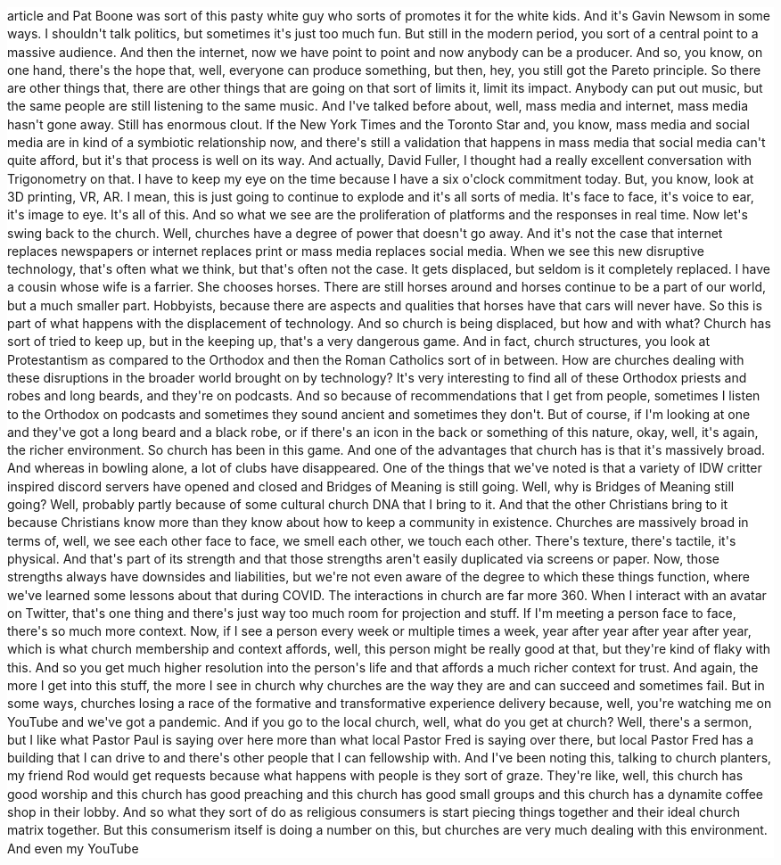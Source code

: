 article and Pat Boone was sort of this pasty white guy who sorts of promotes it for the white kids. And it's Gavin Newsom in some ways. I shouldn't talk politics, but sometimes it's just too much fun. But still in the modern period, you sort of a central point to a massive audience. And then the internet, now we have point to point and now anybody can be a producer. And so, you know, on one hand, there's the hope that, well, everyone can produce something, but then, hey, you still got the Pareto principle. So there are other things that, there are other things that are going on that sort of limits it, limit its impact. Anybody can put out music, but the same people are still listening to the same music. And I've talked before about, well, mass media and internet, mass media hasn't gone away. Still has enormous clout. If the New York Times and the Toronto Star and, you know, mass media and social media are in kind of a symbiotic relationship now, and there's still a validation that happens in mass media that social media can't quite afford, but it's that process is well on its way. And actually, David Fuller, I thought had a really excellent conversation with Trigonometry on that. I have to keep my eye on the time because I have a six o'clock commitment today. But, you know, look at 3D printing, VR, AR. I mean, this is just going to continue to explode and it's all sorts of media. It's face to face, it's voice to ear, it's image to eye. It's all of this. And so what we see are the proliferation of platforms and the responses in real time. Now let's swing back to the church. Well, churches have a degree of power that doesn't go away. And it's not the case that internet replaces newspapers or internet replaces print or mass media replaces social media. When we see this new disruptive technology, that's often what we think, but that's often not the case. It gets displaced, but seldom is it completely replaced. I have a cousin whose wife is a farrier. She chooses horses. There are still horses around and horses continue to be a part of our world, but a much smaller part. Hobbyists, because there are aspects and qualities that horses have that cars will never have. So this is part of what happens with the displacement of technology. And so church is being displaced, but how and with what? Church has sort of tried to keep up, but in the keeping up, that's a very dangerous game. And in fact, church structures, you look at Protestantism as compared to the Orthodox and then the Roman Catholics sort of in between. How are churches dealing with these disruptions in the broader world brought on by technology? It's very interesting to find all of these Orthodox priests and robes and long beards, and they're on podcasts. And so because of recommendations that I get from people, sometimes I listen to the Orthodox on podcasts and sometimes they sound ancient and sometimes they don't. But of course, if I'm looking at one and they've got a long beard and a black robe, or if there's an icon in the back or something of this nature, okay, well, it's again, the richer environment. So church has been in this game. And one of the advantages that church has is that it's massively broad. And whereas in bowling alone, a lot of clubs have disappeared. One of the things that we've noted is that a variety of IDW critter inspired discord servers have opened and closed and Bridges of Meaning is still going. Well, why is Bridges of Meaning still going? Well, probably partly because of some cultural church DNA that I bring to it. And that the other Christians bring to it because Christians know more than they know about how to keep a community in existence. Churches are massively broad in terms of, well, we see each other face to face, we smell each other, we touch each other. There's texture, there's tactile, it's physical. And that's part of its strength and that those strengths aren't easily duplicated via screens or paper. Now, those strengths always have downsides and liabilities, but we're not even aware of the degree to which these things function, where we've learned some lessons about that during COVID. The interactions in church are far more 360. When I interact with an avatar on Twitter, that's one thing and there's just way too much room for projection and stuff. If I'm meeting a person face to face, there's so much more context. Now, if I see a person every week or multiple times a week, year after year after year after year, which is what church membership and context affords, well, this person might be really good at that, but they're kind of flaky with this. And so you get much higher resolution into the person's life and that affords a much richer context for trust. And again, the more I get into this stuff, the more I see in church why churches are the way they are and can succeed and sometimes fail. But in some ways, churches losing a race of the formative and transformative experience delivery because, well, you're watching me on YouTube and we've got a pandemic. And if you go to the local church, well, what do you get at church? Well, there's a sermon, but I like what Pastor Paul is saying over here more than what local Pastor Fred is saying over there, but local Pastor Fred has a building that I can drive to and there's other people that I can fellowship with. And I've been noting this, talking to church planters, my friend Rod would get requests because what happens with people is they sort of graze. They're like, well, this church has good worship and this church has good preaching and this church has good small groups and this church has a dynamite coffee shop in their lobby. And so what they sort of do as religious consumers is start piecing things together and their ideal church matrix together. But this consumerism itself is doing a number on this, but churches are very much dealing with this environment. And even my YouTube